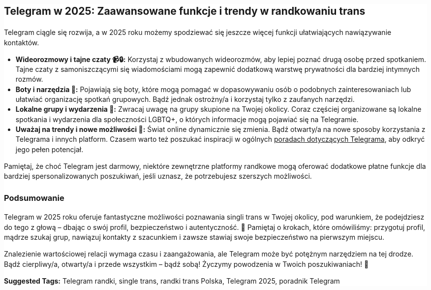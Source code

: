 ## Telegram w 2025: Zaawansowane funkcje i trendy w randkowaniu trans

Telegram ciągle się rozwija, a w 2025 roku możemy spodziewać się jeszcze więcej funkcji ułatwiających nawiązywanie kontaktów.

*   **Wideorozmowy i tajne czaty 📹🔒:** Korzystaj z wbudowanych wideorozmów, aby lepiej poznać drugą osobę przed spotkaniem. Tajne czaty z samoniszczącymi się wiadomościami mogą zapewnić dodatkową warstwę prywatności dla bardziej intymnych rozmów.
*   **Boty i narzędzia 🤖:** Pojawiają się boty, które mogą pomagać w dopasowywaniu osób o podobnych zainteresowaniach lub ułatwiać organizację spotkań grupowych. Bądź jednak ostrożny/a i korzystaj tylko z zaufanych narzędzi.
*   **Lokalne grupy i wydarzenia 📍:** Zwracaj uwagę na grupy skupione na Twojej okolicy. Coraz częściej organizowane są lokalne spotkania i wydarzenia dla społeczności LGBTQ+, o których informacje mogą pojawiać się na Telegramie.
*   **Uważaj na trendy i nowe możliwości 🚀:** Świat online dynamicznie się zmienia. Bądź otwarty/a na nowe sposoby korzystania z Telegrama i innych platform. Czasem warto też poszukać inspiracji w ogólnych [poradach dotyczących Telegrama](/blog/porady-telegram), aby odkryć jego pełen potencjał.

Pamiętaj, że choć Telegram jest darmowy, niektóre zewnętrzne platformy randkowe mogą oferować dodatkowe płatne funkcje dla bardziej spersonalizowanych poszukiwań, jeśli uznasz, że potrzebujesz szerszych możliwości.

### Podsumowanie

Telegram w 2025 roku oferuje fantastyczne możliwości poznawania singli trans w Twojej okolicy, pod warunkiem, że podejdziesz do tego z głową – dbając o swój profil, bezpieczeństwo i autentyczność. 💖 Pamiętaj o krokach, które omówiliśmy: przygotuj profil, mądrze szukaj grup, nawiązuj kontakty z szacunkiem i zawsze stawiaj swoje bezpieczeństwo na pierwszym miejscu.

Znalezienie wartościowej relacji wymaga czasu i zaangażowania, ale Telegram może być potężnym narzędziem na tej drodze. Bądź cierpliwy/a, otwarty/a i przede wszystkim – bądź sobą! Życzymy powodzenia w Twoich poszukiwaniach! 🌟




**Suggested Tags:**
Telegram randki, single trans, randki trans Polska, Telegram 2025, poradnik Telegram
